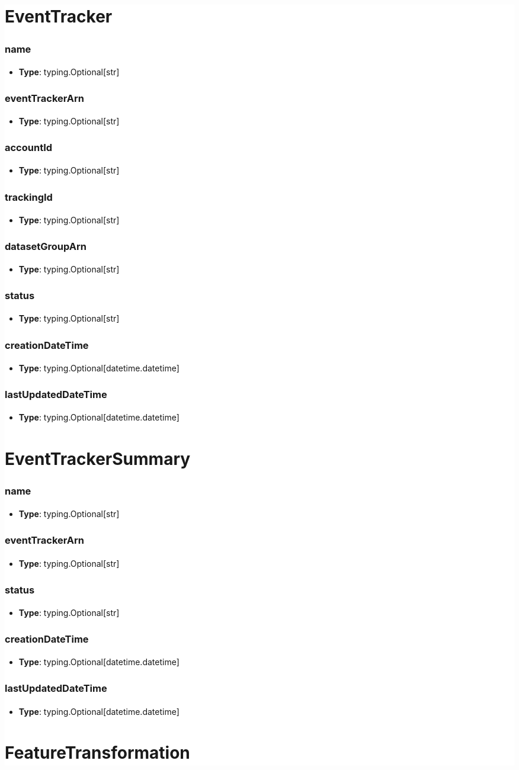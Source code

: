 
# EventTracker

### name
- **Type**: typing.Optional[str]

### eventTrackerArn
- **Type**: typing.Optional[str]

### accountId
- **Type**: typing.Optional[str]

### trackingId
- **Type**: typing.Optional[str]

### datasetGroupArn
- **Type**: typing.Optional[str]

### status
- **Type**: typing.Optional[str]

### creationDateTime
- **Type**: typing.Optional[datetime.datetime]

### lastUpdatedDateTime
- **Type**: typing.Optional[datetime.datetime]


# EventTrackerSummary

### name
- **Type**: typing.Optional[str]

### eventTrackerArn
- **Type**: typing.Optional[str]

### status
- **Type**: typing.Optional[str]

### creationDateTime
- **Type**: typing.Optional[datetime.datetime]

### lastUpdatedDateTime
- **Type**: typing.Optional[datetime.datetime]


# FeatureTransformation
